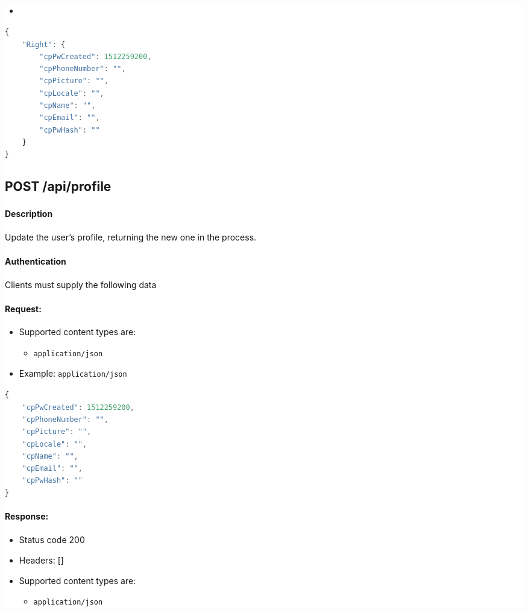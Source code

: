 - 

```javascript
{
    "Right": {
        "cpPwCreated": 1512259200,
        "cpPhoneNumber": "",
        "cpPicture": "",
        "cpLocale": "",
        "cpName": "",
        "cpEmail": "",
        "cpPwHash": ""
    }
}
```

## POST /api/profile

#### Description

Update the user’s profile, returning the new one in the process.

#### Authentication



Clients must supply the following data


#### Request:

- Supported content types are:

    - `application/json`

- Example: `application/json`

```javascript
{
    "cpPwCreated": 1512259200,
    "cpPhoneNumber": "",
    "cpPicture": "",
    "cpLocale": "",
    "cpName": "",
    "cpEmail": "",
    "cpPwHash": ""
}
```

#### Response:

- Status code 200
- Headers: []

- Supported content types are:

    - `application/json`
